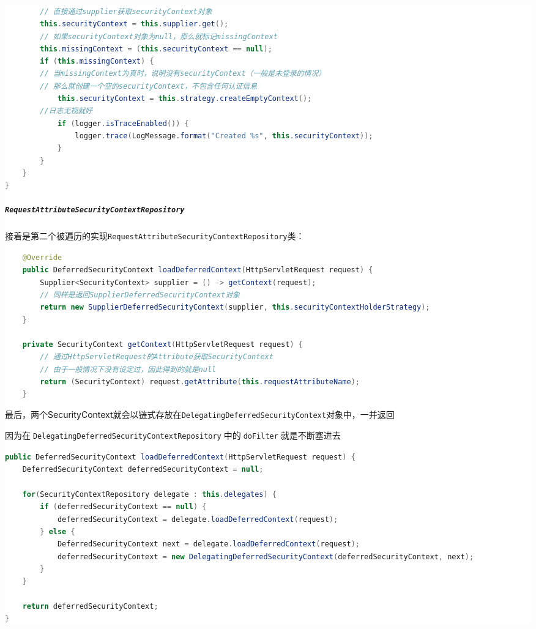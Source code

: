 ```java
        // 直接通过supplier获取securityContext对象
        this.securityContext = this.supplier.get();
        // 如果securityContext对象为null，那么就标记missingContext
        this.missingContext = (this.securityContext == null);
        if (this.missingContext) {
        // 当missingContext为真时，说明没有securityContext（一般是未登录的情况）
        // 那么就创建一个空的securityContext，不包含任何认证信息
            this.securityContext = this.strategy.createEmptyContext();
        //日志无视就好
            if (logger.isTraceEnabled()) {
                logger.trace(LogMessage.format("Created %s", this.securityContext));
            }
        }
    }
}
```

##### `RequestAttributeSecurityContextRepository`

接着是第二个被遍历的实现`RequestAttributeSecurityContextRepository`类：

```java
    @Override
    public DeferredSecurityContext loadDeferredContext(HttpServletRequest request) {
        Supplier<SecurityContext> supplier = () -> getContext(request);
        // 同样是返回SupplierDeferredSecurityContext对象
        return new SupplierDeferredSecurityContext(supplier, this.securityContextHolderStrategy);
    }

    private SecurityContext getContext(HttpServletRequest request) {
        // 通过HttpServletRequest的Attribute获取SecurityContext
        // 由于一般情况下没有设定过，因此得到的就是null
        return (SecurityContext) request.getAttribute(this.requestAttributeName);
    }
```

最后，两个SecurityContext就会以链式存放在`DelegatingDeferredSecurityContext`对象中，一并返回

因为在 `DelegatingDeferredSecurityContextRepository` 中的 `doFilter` 就是不断塞进去

```java
public DeferredSecurityContext loadDeferredContext(HttpServletRequest request) {
    DeferredSecurityContext deferredSecurityContext = null;

    for(SecurityContextRepository delegate : this.delegates) {
        if (deferredSecurityContext == null) {
            deferredSecurityContext = delegate.loadDeferredContext(request);
        } else {
            DeferredSecurityContext next = delegate.loadDeferredContext(request);
            deferredSecurityContext = new DelegatingDeferredSecurityContext(deferredSecurityContext, next);
        }
    }

    return deferredSecurityContext;
}
```
